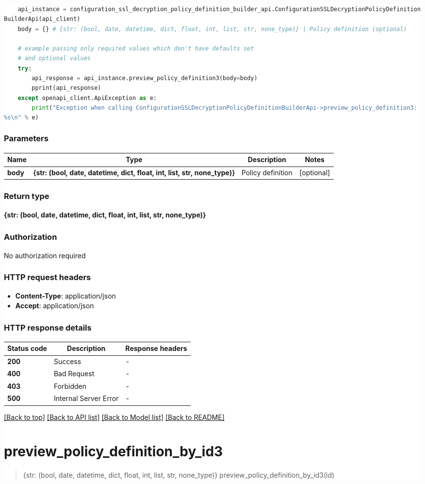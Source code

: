 ```python
    api_instance = configuration_ssl_decryption_policy_definition_builder_api.ConfigurationSSLDecryptionPolicyDefinitionBuilderApi(api_client)
    body = {} # {str: (bool, date, datetime, dict, float, int, list, str, none_type)} | Policy definition (optional)

    # example passing only required values which don't have defaults set
    # and optional values
    try:
        api_response = api_instance.preview_policy_definition3(body=body)
        pprint(api_response)
    except openapi_client.ApiException as e:
        print("Exception when calling ConfigurationSSLDecryptionPolicyDefinitionBuilderApi->preview_policy_definition3: %s\n" % e)
```


### Parameters

Name | Type | Description  | Notes
------------- | ------------- | ------------- | -------------
 **body** | **{str: (bool, date, datetime, dict, float, int, list, str, none_type)}**| Policy definition | [optional]

### Return type

**{str: (bool, date, datetime, dict, float, int, list, str, none_type)}**

### Authorization

No authorization required

### HTTP request headers

 - **Content-Type**: application/json
 - **Accept**: application/json


### HTTP response details

| Status code | Description | Response headers |
|-------------|-------------|------------------|
**200** | Success |  -  |
**400** | Bad Request |  -  |
**403** | Forbidden |  -  |
**500** | Internal Server Error |  -  |

[[Back to top]](#) [[Back to API list]](../README.md#documentation-for-api-endpoints) [[Back to Model list]](../README.md#documentation-for-models) [[Back to README]](../README.md)

# **preview_policy_definition_by_id3**
> {str: (bool, date, datetime, dict, float, int, list, str, none_type)} preview_policy_definition_by_id3(id)
